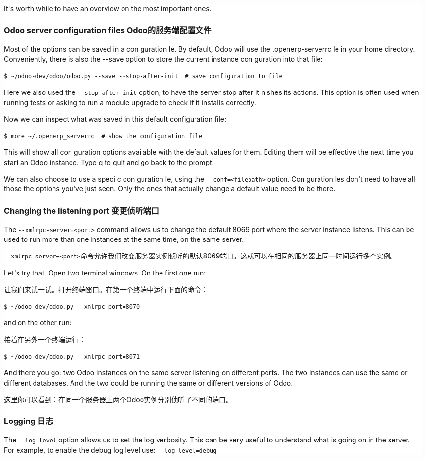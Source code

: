 It's worth while to have an overview on the most important ones.  

### Odoo server configuration files Odoo的服务端配置文件
Most of the options can be saved in a con guration  le. By default, Odoo will use the .openerp-serverrc  le in your home directory. Conveniently, there is also the --save option to store the current instance con guration into that file:  

```shell
$ ~/odoo-dev/odoo/odoo.py --save --stop-after-init  # save configuration to file
```

Here we also used the `--stop-after-init` option, to have the server stop after it  nishes its actions. This option is often used when running tests or asking to run a module upgrade to check if it installs correctly.  

Now we can inspect what was saved in this default configuration file:  

```shell
$ more ~/.openerp_serverrc  # show the configuration file
```

This will show all con guration options available with the default values for them. Editing them will be effective the next time you start an Odoo instance. Type q to quit and go back to the prompt.  

We can also choose to use a speci c con guration  le, using the `--conf=<filepath>` option. Con guration  les don't need to have all those the options you've just seen. Only the ones that actually change a default value need to be there.  

### Changing the listening port 变更侦听端口
The `--xmlrpc-server=<port>` command allows us to change the default 8069 port where the server instance listens. This can be used to run more than one instances at the same time, on the same server.  

`--xmlrpc-server=<port>`命令允许我们改变服务器实例侦听的默认8069端口。这就可以在相同的服务器上同一时间运行多个实例。  

Let's try that. Open two terminal windows. On the first one run:  

让我们来试一试。打开终端窗口。在第一个终端中运行下面的命令：  

```shell
$ ~/odoo-dev/odoo.py --xmlrpc-port=8070
```

and on the other run:  

接着在另外一个终端运行：  

```shell
$ ~/odoo-dev/odoo.py --xmlrpc-port=8071
```

And there you go: two Odoo instances on the same server listening on different ports. The two instances can use the same or different databases. And the two could be running the same or different versions of Odoo.  

这里你可以看到：在同一个服务器上两个Odoo实例分别侦听了不同的端口。

### Logging 日志
The `--log-level` option allows us to set the log verbosity. This can be very useful to understand what is going on in the server. For example, to enable the debug log level use: `--log-level=debug`  
